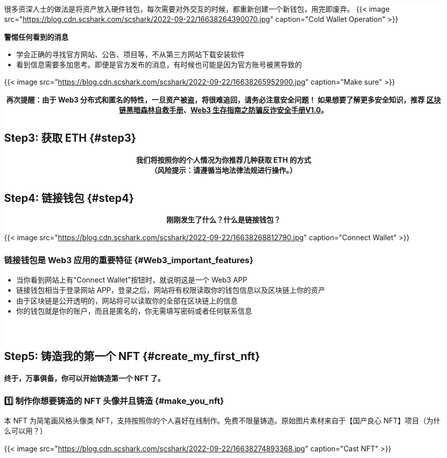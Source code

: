 
很多资深人士的做法是将资产放入硬件钱包，每次需要对外交互的时候，都重新创建一个新钱包，用完即废弃。
{{< image src="https://blog.cdn.scshark.com/scshark/2022-09-22/16638264390070.jpg" caption="Cold Wallet Operation" >}}


**警惕任何看到的消息**

* 学会正确的寻找官方网站、公告、项目等，不从第三方网站下载安装软件
* 看到信息需要多加思考。即便是官方发布的消息，有时候也可能是因为官方账号被黑导致的

{{< image src="https://blog.cdn.scshark.com/scshark/2022-09-22/16638265952900.jpg" caption="Make sure" >}}


**<center>再次提醒：由于 Web3 分布式和匿名的特性，一旦资产被盗，将很难追回，请务必注意安全问题！
如果想要了解更多安全知识，推荐 [区块链黑暗森林自救手册](https://github.com/slowmist/Blockchain-dark-forest-selfguard-handbook)、[Web3 生存指南之防骗反诈安全手册V1.0](https://e7qjl676i8.feishu.cn/docs/doccn2rvEMHefBYKvyTVRGwe7Pf)。</center>**




## Step3: 获取 ETH {#step3}

**<center>
我们将按照你的个人情况为你推荐几种获取 ETH 的方式 </br>
（风险提示：请遵循当地法律法规进行操作。）</center>**


## Step4: 链接钱包 {#step4}

**<center>刚刚发生了什么？什么是链接钱包？</center>**


{{< image src="https://blog.cdn.scshark.com/scshark/2022-09-22/16638268812790.jpg" caption="Connect Wallet" >}}


### **链接钱包是 Web3 应用的重要特征** {#Web3_important_features}

* 当你看到网站上有“Connect Wallet”按钮时，就说明这是一个 Web3 APP
* 链接钱包相当于登录网站 APP，登录之后，网站将有权限读取你的钱包信息以及区块链上你的资产
* 由于区块链是公开透明的，网站将可以读取你的全部在区块链上的信息
* 你的钱包就是你的账户，而且是匿名的，你无需填写密码或者任何联系信息

</br>   

## Step5: 铸造我的第一个 NFT {#create_my_first_nft}

**终于，万事俱备，你可以开始铸造第一个 NFT 了。**

### :one: **制作你想要铸造的 NFT 头像并且铸造** {#make_you_nft}

本 NFT 为简笔画风格头像类 NFT，支持按照你的个人喜好在线制作。免费不限量铸造。原始图片素材来自于【国产良心 NFT】项目（为什么可以用？）


{{< image src="https://blog.cdn.scshark.com/scshark/2022-09-22/16638274893368.jpg" caption="Cast NFT" >}}
